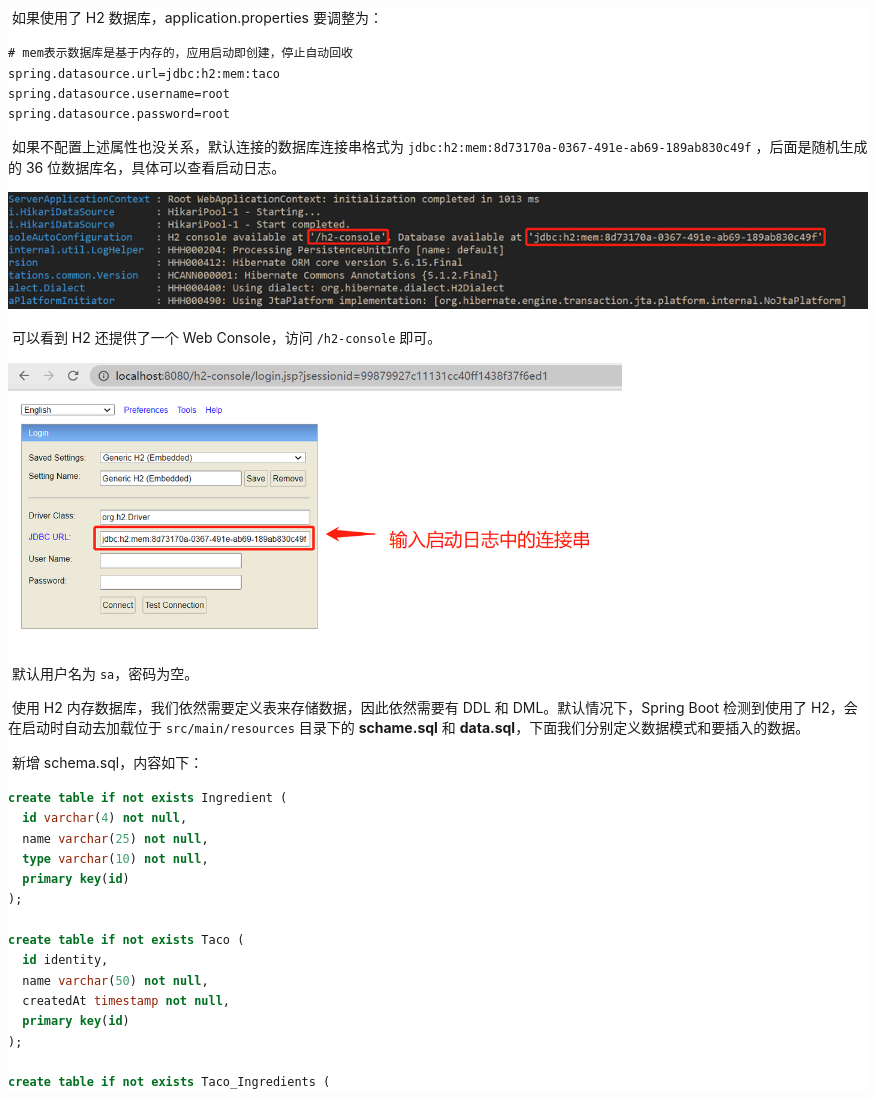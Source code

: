 ​	如果使用了 H2 数据库，application.properties 要调整为：

```properties
# mem表示数据库是基于内存的，应用启动即创建，停止自动回收
spring.datasource.url=jdbc:h2:mem:taco
spring.datasource.username=root
spring.datasource.password=root
```

​	如果不配置上述属性也没关系，默认连接的数据库连接串格式为 `jdbc:h2:mem:8d73170a-0367-491e-ab69-189ab830c49f` ，后面是随机生成的 36 位数据库名，具体可以查看启动日志。

<img src="screenshot\16-h2.png" style="zoom:100%;" />

​	可以看到 H2 还提供了一个 Web Console，访问 `/h2-console` 即可。

<img src="screenshot\17-h2-console.png" style="zoom:60%;" />

​	默认用户名为 `sa`，密码为空。

​	使用 H2 内存数据库，我们依然需要定义表来存储数据，因此依然需要有 DDL 和 DML。默认情况下，Spring Boot 检测到使用了 H2，会在启动时自动去加载位于 `src/main/resources` 目录下的 **schame.sql** 和 **data.sql**，下面我们分别定义数据模式和要插入的数据。

​	新增 schema.sql，内容如下：

```sql
create table if not exists Ingredient (
  id varchar(4) not null,
  name varchar(25) not null,
  type varchar(10) not null,
  primary key(id)
);

create table if not exists Taco (
  id identity,
  name varchar(50) not null,
  createdAt timestamp not null,
  primary key(id)
);

create table if not exists Taco_Ingredients (
```